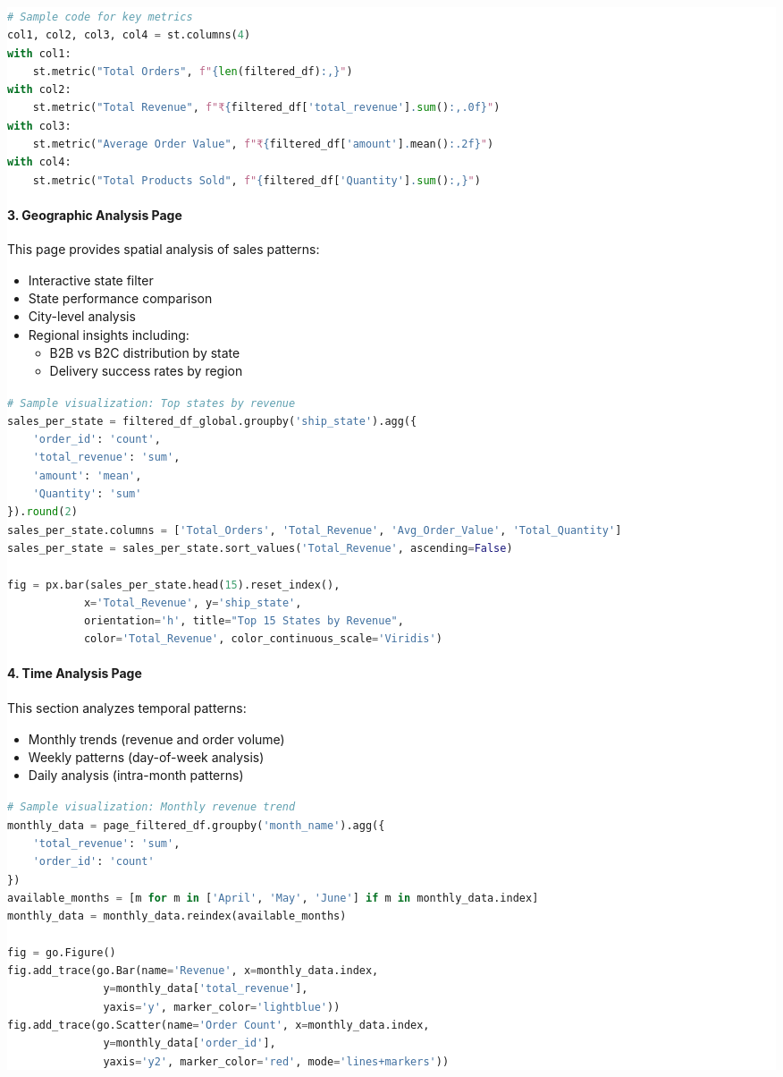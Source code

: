 ```python
# Sample code for key metrics
col1, col2, col3, col4 = st.columns(4)
with col1:
    st.metric("Total Orders", f"{len(filtered_df):,}")
with col2:
    st.metric("Total Revenue", f"₹{filtered_df['total_revenue'].sum():,.0f}")
with col3:
    st.metric("Average Order Value", f"₹{filtered_df['amount'].mean():.2f}")
with col4:
    st.metric("Total Products Sold", f"{filtered_df['Quantity'].sum():,}")
```

#### 3. Geographic Analysis Page
This page provides spatial analysis of sales patterns:
- Interactive state filter
- State performance comparison
- City-level analysis
- Regional insights including:
  - B2B vs B2C distribution by state
  - Delivery success rates by region

```python
# Sample visualization: Top states by revenue
sales_per_state = filtered_df_global.groupby('ship_state').agg({
    'order_id': 'count',
    'total_revenue': 'sum',
    'amount': 'mean',
    'Quantity': 'sum'
}).round(2)
sales_per_state.columns = ['Total_Orders', 'Total_Revenue', 'Avg_Order_Value', 'Total_Quantity']
sales_per_state = sales_per_state.sort_values('Total_Revenue', ascending=False)

fig = px.bar(sales_per_state.head(15).reset_index(), 
            x='Total_Revenue', y='ship_state',
            orientation='h', title="Top 15 States by Revenue",
            color='Total_Revenue', color_continuous_scale='Viridis')
```

#### 4. Time Analysis Page
This section analyzes temporal patterns:
- Monthly trends (revenue and order volume)
- Weekly patterns (day-of-week analysis)
- Daily analysis (intra-month patterns)

```python
# Sample visualization: Monthly revenue trend
monthly_data = page_filtered_df.groupby('month_name').agg({
    'total_revenue': 'sum',
    'order_id': 'count'
})
available_months = [m for m in ['April', 'May', 'June'] if m in monthly_data.index]
monthly_data = monthly_data.reindex(available_months)

fig = go.Figure()
fig.add_trace(go.Bar(name='Revenue', x=monthly_data.index, 
               y=monthly_data['total_revenue'],
               yaxis='y', marker_color='lightblue'))
fig.add_trace(go.Scatter(name='Order Count', x=monthly_data.index, 
               y=monthly_data['order_id'],
               yaxis='y2', marker_color='red', mode='lines+markers'))
```
